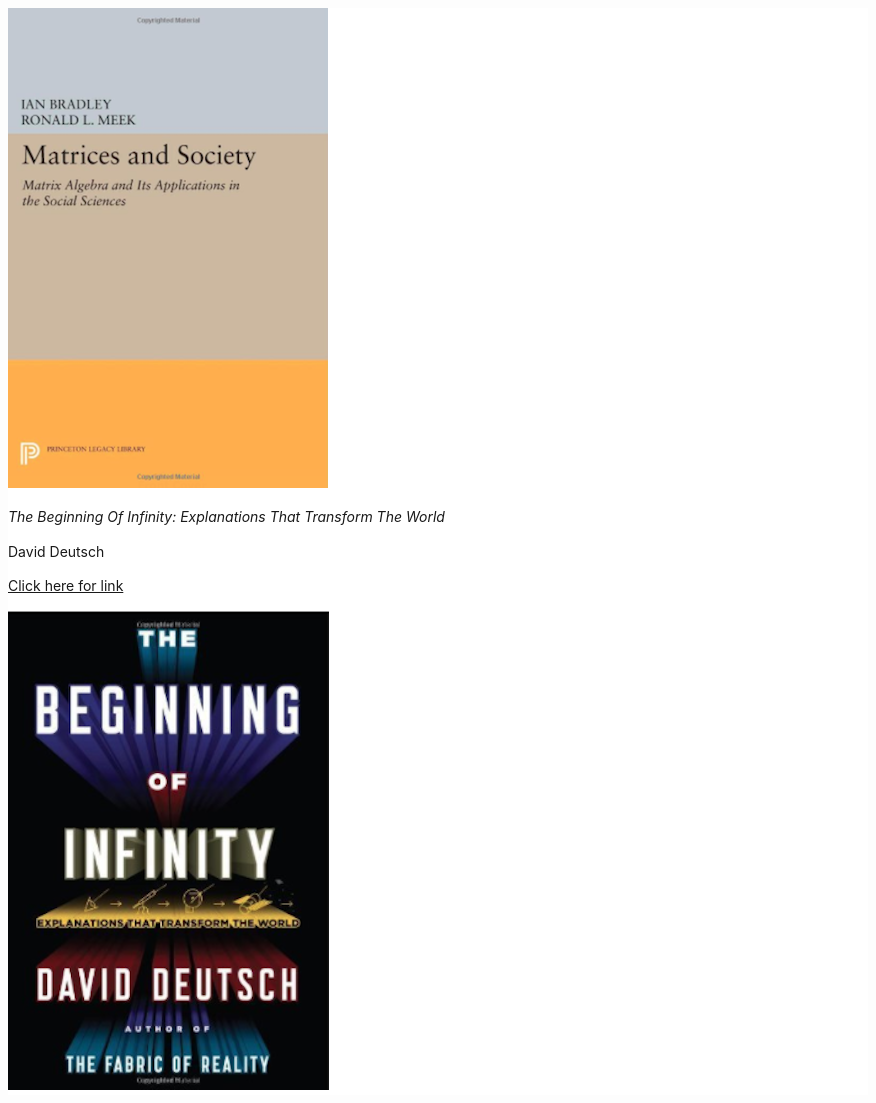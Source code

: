 ![](https://github.com/Cdishop/website/raw/master/misc/books/matrices_society.png)










*The Beginning Of Infinity: Explanations That Transform The World*

David Deutsch

[Click here for link](https://www.amazon.com/Beginning-Infinity-Explanations-Transform-World/dp/0143121359/ref=sr_1_1?s=books&ie=UTF8&qid=1524679088&sr=1-1&keywords=the+beginning+of+infinity)

![](https://github.com/Cdishop/website/raw/master/misc/books/infinity.png)
